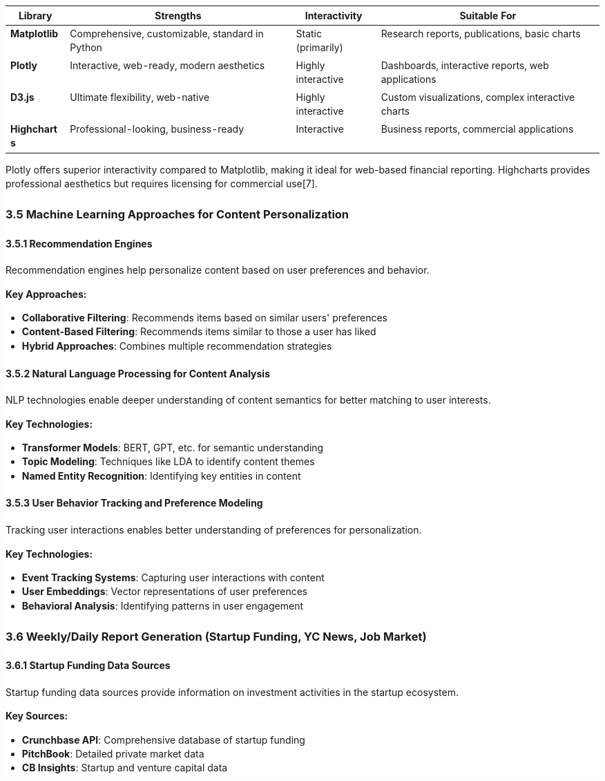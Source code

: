| Library | Strengths | Interactivity | Suitable For |
|---------|-----------|---------------|-------------|
| **Matplotlib** | Comprehensive, customizable, standard in Python | Static (primarily) | Research reports, publications, basic charts |
| **Plotly** | Interactive, web-ready, modern aesthetics | Highly interactive | Dashboards, interactive reports, web applications |
| **D3.js** | Ultimate flexibility, web-native | Highly interactive | Custom visualizations, complex interactive charts |
| **Highcharts** | Professional-looking, business-ready | Interactive | Business reports, commercial applications |

Plotly offers superior interactivity compared to Matplotlib, making it ideal for web-based financial reporting. Highcharts provides professional aesthetics but requires licensing for commercial use[7].

### 3.5 Machine Learning Approaches for Content Personalization

#### 3.5.1 Recommendation Engines

Recommendation engines help personalize content based on user preferences and behavior.

**Key Approaches:**
- **Collaborative Filtering**: Recommends items based on similar users' preferences
- **Content-Based Filtering**: Recommends items similar to those a user has liked
- **Hybrid Approaches**: Combines multiple recommendation strategies

#### 3.5.2 Natural Language Processing for Content Analysis

NLP technologies enable deeper understanding of content semantics for better matching to user interests.

**Key Technologies:**
- **Transformer Models**: BERT, GPT, etc. for semantic understanding
- **Topic Modeling**: Techniques like LDA to identify content themes
- **Named Entity Recognition**: Identifying key entities in content

#### 3.5.3 User Behavior Tracking and Preference Modeling

Tracking user interactions enables better understanding of preferences for personalization.

**Key Technologies:**
- **Event Tracking Systems**: Capturing user interactions with content
- **User Embeddings**: Vector representations of user preferences
- **Behavioral Analysis**: Identifying patterns in user engagement

### 3.6 Weekly/Daily Report Generation (Startup Funding, YC News, Job Market)

#### 3.6.1 Startup Funding Data Sources

Startup funding data sources provide information on investment activities in the startup ecosystem.

**Key Sources:**
- **Crunchbase API**: Comprehensive database of startup funding
- **PitchBook**: Detailed private market data
- **CB Insights**: Startup and venture capital data
